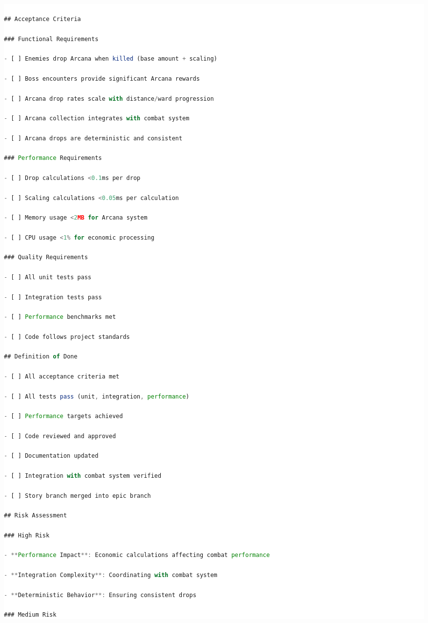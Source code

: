 ````typescript

## Acceptance Criteria

### Functional Requirements

- [ ] Enemies drop Arcana when killed (base amount + scaling)

- [ ] Boss encounters provide significant Arcana rewards

- [ ] Arcana drop rates scale with distance/ward progression

- [ ] Arcana collection integrates with combat system

- [ ] Arcana drops are deterministic and consistent

### Performance Requirements

- [ ] Drop calculations <0.1ms per drop

- [ ] Scaling calculations <0.05ms per calculation

- [ ] Memory usage <2MB for Arcana system

- [ ] CPU usage <1% for economic processing

### Quality Requirements

- [ ] All unit tests pass

- [ ] Integration tests pass

- [ ] Performance benchmarks met

- [ ] Code follows project standards

## Definition of Done

- [ ] All acceptance criteria met

- [ ] All tests pass (unit, integration, performance)

- [ ] Performance targets achieved

- [ ] Code reviewed and approved

- [ ] Documentation updated

- [ ] Integration with combat system verified

- [ ] Story branch merged into epic branch

## Risk Assessment

### High Risk

- **Performance Impact**: Economic calculations affecting combat performance

- **Integration Complexity**: Coordinating with combat system

- **Deterministic Behavior**: Ensuring consistent drops

### Medium Risk

````